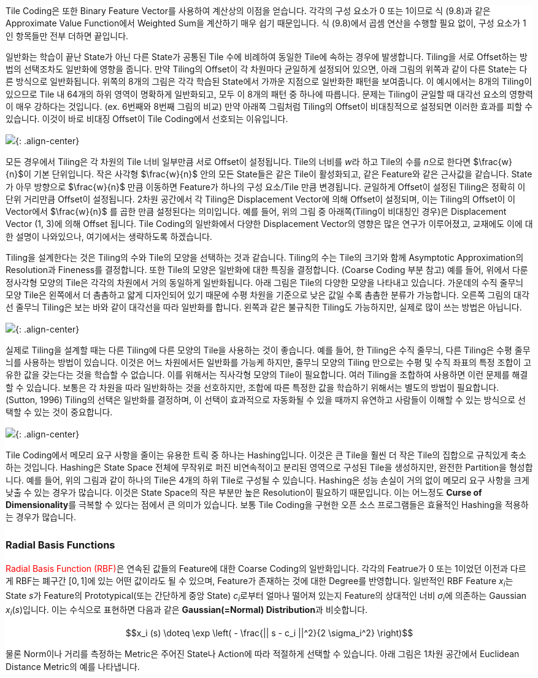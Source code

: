 Tile Coding은 또한 Binary Feature Vector를 사용하여 계산상의 이점을 얻습니다. 각각의 구성 요소가 0 또는 1이므로 식 (9.8)과 같은 Approximate Value Function에서 Weighted Sum을 계산하기 매우 쉽기 때문입니다. 식 (9.8)에서 곱셈 연산을 수행할 필요 없이, 구성 요소가 1인 항목들만 전부 더하면 끝입니다.

일반화는 학습이 끝난 State가 아닌 다른 State가 공통된 Tile 수에 비례하여 동일한 Tile에 속하는 경우에 발생합니다. Tiling을 서로 Offset하는 방법의 선택조차도 일반화에 영향을 줍니다. 만약 Tiling의 Offset이 각 차원마다 균일하게 설정되어 있으면, 아래 그림의 위쪽과 같이 다른 State는 다른 방식으로 일반화됩니다. 위쪽의 8개의 그림은 각각 학습된 State에서 가까운 지점으로 일반화한 패턴을 보여줍니다. 이 예시에서는 8개의 Tiling이 있으므로 Tile 내 64개의 하위 영역이 명확하게 일반화되고, 모두 이 8개의 패턴 중 하나에 따릅니다. 문제는 Tiling이 균일할 때 대각선 요소의 영향력이 매우 강하다는 것입니다. (ex. 6번째와 8번째 그림의 비교) 만약 아래쪽 그림처럼 Tiling의 Offset이 비대칭적으로 설정되면 이러한 효과를 피할 수 있습니다. 이것이 바로 비대징 Offset이 Tile Coding에서 선호되는 이유입니다.

![](https://github.com/JoonsuRyu/images/blob/master/RL/009/11.png?raw=true){: .align-center}

모든 경우에서 Tiling은 각 차원의 Tile 너비 일부만큼 서로 Offset이 설정됩니다. Tile의 너비를 $w$라 하고 Tile의 수를 $n$으로 한다면 $\frac{w}{n}$이 기본 단위입니다. 작은 사각형 $\frac{w}{n}$ 안의 모든 State들은 같은 Tile이 활성화되고, 같은 Feature와 같은 근사값을 같습니다. State가 아무 방향으로 $\frac{w}{n}$ 만큼 이동하면 Feature가 하나의 구성 요소/Tile 만큼 변경됩니다. 균일하게 Offset이 설정된 Tiling은 정확히 이 단위 거리만큼 Offset이 설정됩니다. 2차원 공간에서 각 Tiling은 Displacement Vector에 의해 Offset이 설정되며, 이는 Tiling의 Offset이 이 Vector에서 $\frac{w}{n}$ 를 곱한 만큼 설정된다는 의미입니다. 예를 들어, 위의 그림 중 아래쪽(Tiling이 비대칭인 경우)은 Displacement Vector (1, 3)에 의해 Offset 됩니다. Tile Coding의 일반화에서 다양한 Displacement Vector의 영향은 많은 연구가 이루어졌고, 교재에도 이에 대한 설명이 나와있으나, 여기에서는 생략하도록 하겠습니다.

Tiling을 설계한다는 것은 Tiling의 수와 Tile의 모양을 선택하는 것과 같습니다. Tiling의 수는 Tile의 크기와 함께 Asymptotic Approximation의 Resolution과 Fineness를 결정합니다. 또한 Tile의 모양은 일반화에 대한 특징을 결정합니다. (Coarse Coding 부분 참고) 예를 들어, 위에서 다룬 정사각형 모양의 Tile은 각각의 차원에서 거의 동일하게 일반화됩니다. 아래 그림은 Tile의 다양한 모양을 나타내고 있습니다. 가운데의 수직 줄무늬 모양 Tile은 왼쪽에서 더 촘촘하고 얇게 디자인되어 있기 때문에 수평 차원을 기준으로 낮은 값일 수록 촘촘한 분류가 가능합니다. 오른쪽 그림의 대각선 줄무늬 Tiling은 보는 바와 같이 대각선을 따라 일반화를 합니다. 왼쪽과 같은 불규칙한 Tiling도 가능하지만, 실제로 많이 쓰는 방법은 아닙니다.

![](https://github.com/JoonsuRyu/images/blob/master/RL/009/12.png?raw=true){: .align-center}

실제로 Tiling을 설계할 때는 다른 Tiling에 다른 모양의 Tile을 사용하는 것이 좋습니다. 예를 들어, 한 Tiling은 수직 줄무늬, 다른 Tiling은 수평 줄무늬를 사용하는 방법이 있습니다. 이것은 어느 차원에서든 일반화를 가능케 하지만, 줄무늬 모양의 Tiling 만으로는 수평 및 수직 좌표의 특정 조합이 고유한 값을 갖는다는 것을 학습할 수 없습니다. 이를 위해서는 직사각형 모양의 Tile이 필요합니다. 여러 Tiling을 조합하여 사용하면 이런 문제를 해결할 수 있습니다. 보통은 각 차원을 따라 일반화하는 것을 선호하지만, 조합에 따른 특정한 값을 학습하기 위해서는 별도의 방법이 필요합니다. (Sutton, 1996) Tiling의 선택은 일반화를 결정하며, 이 선택이 효과적으로 자동화될 수 있을 때까지 유연하고 사람들이 이해할 수 있는 방식으로 선택할 수 있는 것이 중요합니다.

![](https://github.com/JoonsuRyu/images/blob/master/RL/009/13.png?raw=true){: .align-center}

Tile Coding에서 메모리 요구 사항을 줄이는 유용한 트릭 중 하나는 Hashing입니다. 이것은 큰 Tile을 훨씬 더 작은 Tile의 집합으로 규칙있게 축소하는 것입니다. Hashing은 State Space 전체에 무작위로 퍼진 비연속적이고 분리된 영역으로 구성된 Tile을 생성하지만, 완전한 Partition을 형성합니다. 예를 들어, 위의 그림과 같이 하나의 Tile은 4개의 하위 Tile로 구성될 수 있습니다. Hashing은 성능 손실이 거의 없이 메모리 요구 사항을 크게 낮출 수 있는 경우가 많습니다. 이것은 State Space의 작은 부분만 높은 Resolution이 필요하기 때문입니다. 이는 어느정도 **Curse of Dimensionality**를 극복할 수 있다는 점에서 큰 의미가 있습니다. 보통 Tile Coding을 구현한 오픈 소스 프로그램들은 효율적인 Hashing을 적용하는 경우가 많습니다.

### Radial Basis Functions

<span style="color:red">Radial Basis Function (RBF)</span>은 연속된 값들의 Feature에 대한 Coarse Coding의 일반화입니다. 각각의 Featrue가 0 또는 1이었던 이전과 다르게 RBF는 폐구간 $\left[ 0, 1 \right]$에 있는 어떤 값이라도 될 수 있으며, Feature가 존재하는 것에 대한 Degree를 반영합니다. 일반적인 RBF Feature $x_i$는 State $s$가 Feature의 Prototypical(또는 간단하게 중앙 State) $c_i$로부터 얼마나 떨어져 있는지 Feature의 상대적인 너비 $\sigma_i$에 의존하는 Gaussian $x_i(s)$입니다. 이는 수식으로 표현하면 다음과 같은 **Gaussian(=Normal) Distribution**과 비슷합니다.

$$x_i (s) \doteq \exp \left( - \frac{|| s - c_i ||^2}{2 \sigma_i^2} \right)$$

물론 Norm이나 거리를 측정하는 Metric은 주어진 State나 Action에 따라 적절하게 선택할 수 있습니다. 아래 그림은 1차원 공간에서 Euclidean Distance Metric의 예를 나타냅니다.
